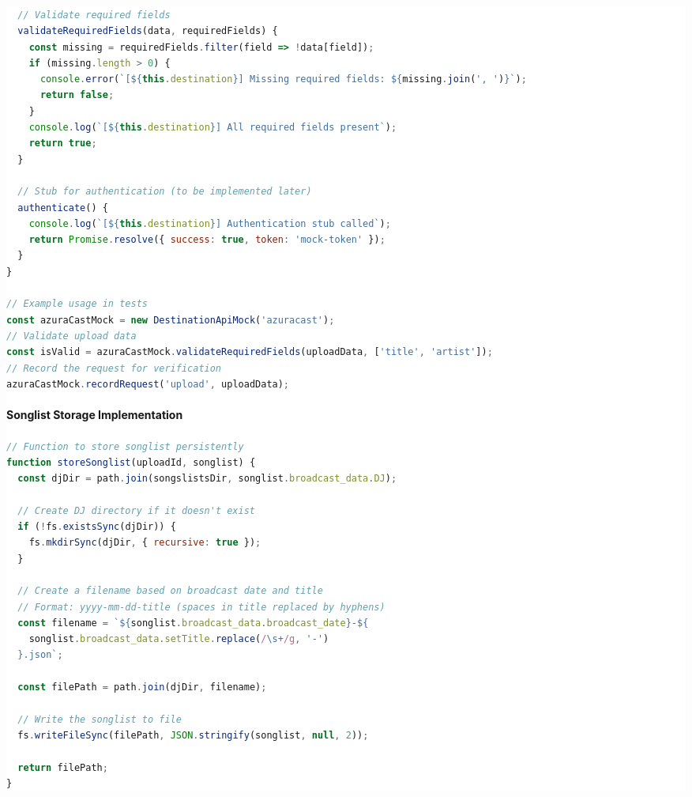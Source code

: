 ```javascript
  // Validate required fields
  validateRequiredFields(data, requiredFields) {
    const missing = requiredFields.filter(field => !data[field]);
    if (missing.length > 0) {
      console.error(`[${this.destination}] Missing required fields: ${missing.join(', ')}`);
      return false;
    }
    console.log(`[${this.destination}] All required fields present`);
    return true;
  }

  // Stub for authentication (to be implemented later)
  authenticate() {
    console.log(`[${this.destination}] Authentication stub called`);
    return Promise.resolve({ success: true, token: 'mock-token' });
  }
}

// Example usage in tests
const azuraCastMock = new DestinationApiMock('azuracast');
// Validate upload data
const isValid = azuraCastMock.validateRequiredFields(uploadData, ['title', 'artist']);
// Record the request for verification
azuraCastMock.recordRequest('upload', uploadData);
```

#### Songlist Storage Implementation
```javascript
// Function to store songlist persistently
function storeSonglist(uploadId, songlist) {
  const djDir = path.join(songslistsDir, songlist.broadcast_data.DJ);
  
  // Create DJ directory if it doesn't exist
  if (!fs.existsSync(djDir)) {
    fs.mkdirSync(djDir, { recursive: true });
  }
  
  // Create a filename based on broadcast date and title
  // Format: yyyy-mm-dd-title (spaces in title replaced by hyphens)
  const filename = `${songlist.broadcast_data.broadcast_date}-${
    songlist.broadcast_data.setTitle.replace(/\s+/g, '-')
  }.json`;
  
  const filePath = path.join(djDir, filename);
  
  // Write the songlist to file
  fs.writeFileSync(filePath, JSON.stringify(songlist, null, 2));
  
  return filePath;
}
```
